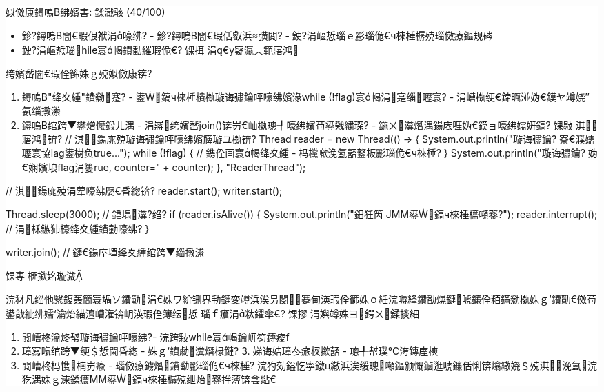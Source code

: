   姒傚康鐞嗚В绋嬪害: 鍒濈骇 (40/100)
  - 鉁?鐞嗚В闇€瑕佷袱涓嚎绋?  - 鉁?鐞嗚В闇€瑕佸叡浜彉閲?  - 鉂?涓嶇悊瑙ｅ彲瑙佹€ч棶棰樼殑瑙傚療鏂规硶
  - 鉂?涓嶇悊瑙hile寰幆鐨勫繀瑕佹€?
  馃挕 涓€у寲瀛︿範寤鸿

  绔嬪嵆闇€瑕佺籂姝ｇ殑姒傚康锛?
  1. 鐞嗚В"绛夊緟"鐨勬蹇?    - 鍙鎬ч棶棰樻槸璇诲彇鑰呯嚎绋嬪湪while (!flag)寰幆涓寔缁瓑寰?    - 涓嶆槸绠€鍗曞湴妫€鏌ヤ竴娆″氨缁撴潫
  2. 鐞嗚В绾跨▼鐢熷懡鍛ㄦ湡
    - 涓嶈绔嬪嵆join()锛岃€屾槸璁╃嚎绋嬪苟鍙戣繍琛?    - 鍦ㄨ瀵熸湡鍚庡啀妫€鏌ョ嚎绋嬬姸鎬?
  馃敡 淇寤鸿锛?
  // 淇鍚庣殑璇诲彇鑰呯嚎绋嬪簲璇ユ槸锛?  Thread reader = new Thread(() -> {
      System.out.println("璇诲彇鑰? 寮€濮嬬瓑寰協lag鍙樹负true...");
      while (!flag) {
          // 鎸佺画寰幆绛夊緟 - 杩欓噷浼氬嚭鐜板彲瑙佹€ч棶棰?
      }
      System.out.println("璇诲彇鑰? 妫€娴嬪埌flag涓簍rue, counter=" + counter);
  }, "ReaderThread");

  // 淇鍚庣殑涓荤嚎绋嬮€昏緫锛?  reader.start();
  writer.start();

  Thread.sleep(3000);  // 鍏堣瀵?绉?  if (reader.isAlive()) {
      System.out.println("鈿狅笍  JMM鍙鎬ч棶棰橀噸鐜?");
      reader.interrupt();  // 涓柇鏃犻檺绛夊緟鐨勭嚎绋?  }

  writer.join();  // 鏈€鍚庢墠绛夊緟绾跨▼缁撴潫

  馃専 榧撳姳璇濊

  浣犲凡缁忚繄鍑轰簡寰堝ソ鐨勭涓€姝ワ紒铏界劧鏈変竴浜涘叧閿蹇甸渶瑕佺籂姝ｏ紝浣嗕綘鐨勫熀鏈唬鐮佺粨鏋勬槸姝ｇ‘鐨勩€傚苟鍙戠紪绋嬬‘瀹炲緢澶嶆潅锛岄渶瑕佺簿纭悊
  瑙ｆ瘡涓粏鑺傘€?
  馃摎 涓嬩竴姝ヨ鍔ㄨ鍒掞細

  1. 閲嶆柊瀹炵幇璇诲彇鑰呯嚎绋?- 浣跨敤while寰幆鑰屼笉鏄痠f
  2. 璋冩暣绾跨▼绠＄悊閫昏緫 - 姝ｇ‘鐨勮瀵熸椂鏈?  3. 娣诲姞璋冭瘯杈撳嚭 - 璁╃幇璞℃洿鏄庢樉
  3. 閲嶆柊杩愯楠岃瘉 - 瑙傚療鐪熸鐨勫彲瑙佹€ч棶棰?
  浣犳効鎰忔寜鐓ц繖浜涘缓璁噸鏂颁慨鏀逛唬鐮佸悧锛熻繖娆＄殑淇浼氳浣犵湡姝ｇ湅鍒癑MM鍙鎬ч棶棰樼殑绁炲鐜拌薄锛侌煔€

